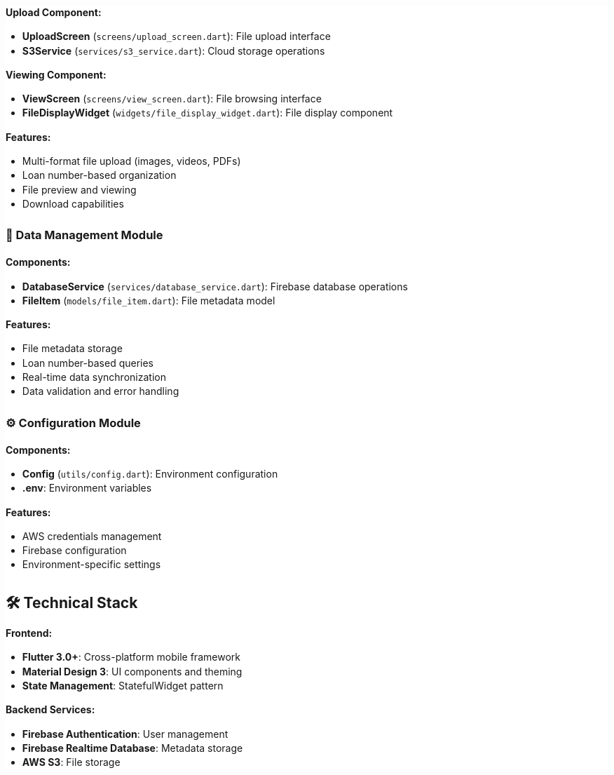 **Upload Component:**

- **UploadScreen** (`screens/upload_screen.dart`): File upload interface
- **S3Service** (`services/s3_service.dart`): Cloud storage operations

**Viewing Component:**

- **ViewScreen** (`screens/view_screen.dart`): File browsing interface
- **FileDisplayWidget** (`widgets/file_display_widget.dart`): File display component

**Features:**

- Multi-format file upload (images, videos, PDFs)
- Loan number-based organization
- File preview and viewing
- Download capabilities

### 💾 Data Management Module

**Components:**

- **DatabaseService** (`services/database_service.dart`): Firebase database operations
- **FileItem** (`models/file_item.dart`): File metadata model

**Features:**

- File metadata storage
- Loan number-based queries
- Real-time data synchronization
- Data validation and error handling

### ⚙️ Configuration Module

**Components:**

- **Config** (`utils/config.dart`): Environment configuration
- **.env**: Environment variables

**Features:**

- AWS credentials management
- Firebase configuration
- Environment-specific settings

## 🛠️ Technical Stack

**Frontend:**

- **Flutter 3.0+**: Cross-platform mobile framework
- **Material Design 3**: UI components and theming
- **State Management**: StatefulWidget pattern

**Backend Services:**

- **Firebase Authentication**: User management
- **Firebase Realtime Database**: Metadata storage
- **AWS S3**: File storage
